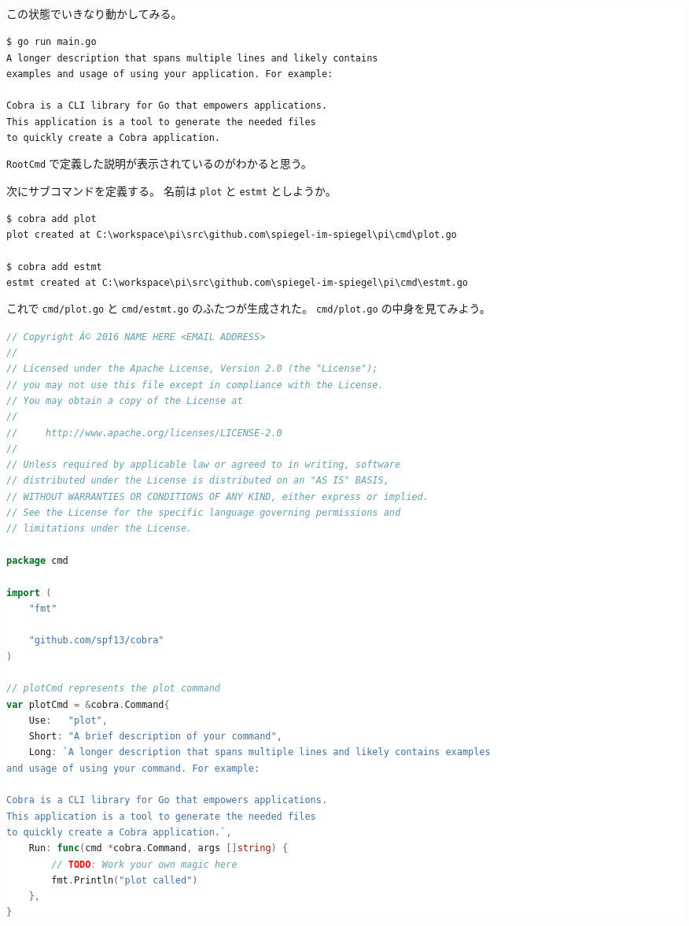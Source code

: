 この状態でいきなり動かしてみる。

```text
$ go run main.go
A longer description that spans multiple lines and likely contains
examples and usage of using your application. For example:

Cobra is a CLI library for Go that empowers applications.
This application is a tool to generate the needed files
to quickly create a Cobra application.
```

`RootCmd` で定義した説明が表示されているのがわかると思う。

次にサブコマンドを定義する。
名前は `plot` と `estmt` としようか。

```text
$ cobra add plot
plot created at C:\workspace\pi\src\github.com\spiegel-im-spiegel\pi\cmd\plot.go

$ cobra add estmt
estmt created at C:\workspace\pi\src\github.com\spiegel-im-spiegel\pi\cmd\estmt.go
```

これで `cmd/plot.go` と `cmd/estmt.go` のふたつが生成された。
`cmd/plot.go` の中身を見てみよう。

```go
// Copyright Â© 2016 NAME HERE <EMAIL ADDRESS>
//
// Licensed under the Apache License, Version 2.0 (the "License");
// you may not use this file except in compliance with the License.
// You may obtain a copy of the License at
//
//     http://www.apache.org/licenses/LICENSE-2.0
//
// Unless required by applicable law or agreed to in writing, software
// distributed under the License is distributed on an "AS IS" BASIS,
// WITHOUT WARRANTIES OR CONDITIONS OF ANY KIND, either express or implied.
// See the License for the specific language governing permissions and
// limitations under the License.

package cmd

import (
    "fmt"

    "github.com/spf13/cobra"
)

// plotCmd represents the plot command
var plotCmd = &cobra.Command{
    Use:   "plot",
    Short: "A brief description of your command",
    Long: `A longer description that spans multiple lines and likely contains examples
and usage of using your command. For example:

Cobra is a CLI library for Go that empowers applications.
This application is a tool to generate the needed files
to quickly create a Cobra application.`,
    Run: func(cmd *cobra.Command, args []string) {
        // TODO: Work your own magic here
        fmt.Println("plot called")
    },
}

```